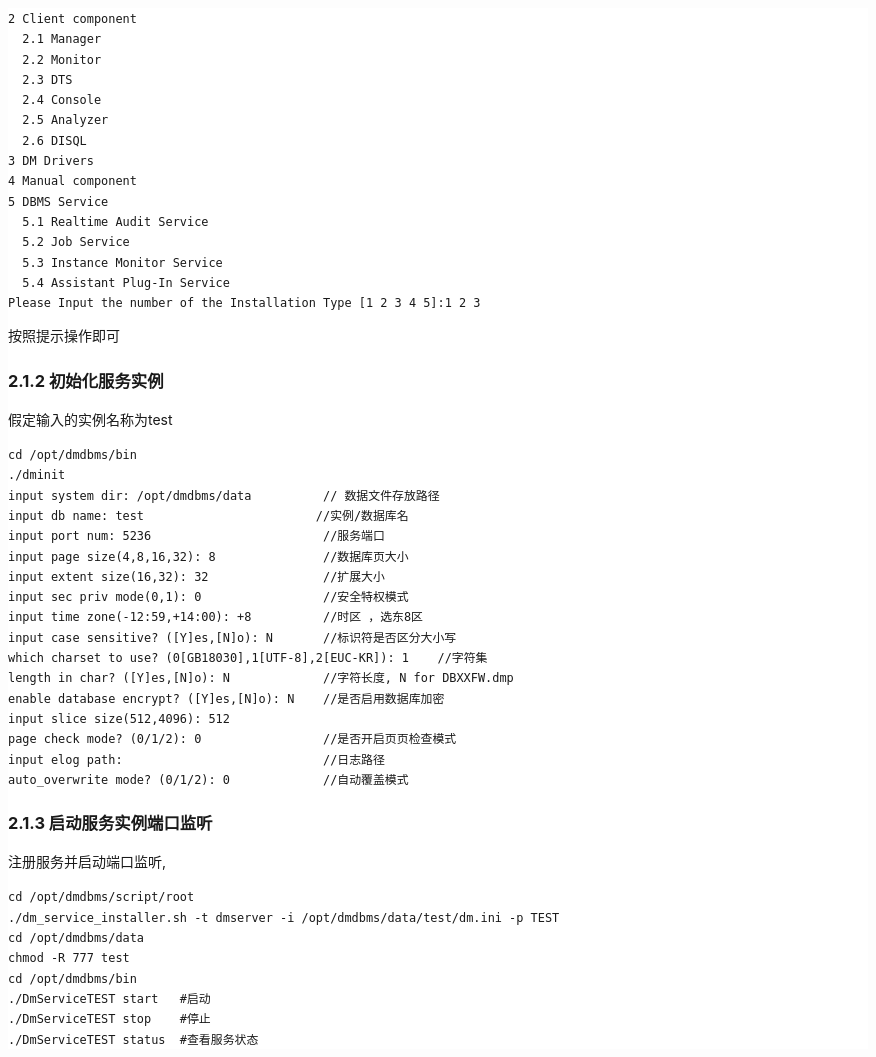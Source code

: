 ```
2 Client component
  2.1 Manager
  2.2 Monitor
  2.3 DTS
  2.4 Console
  2.5 Analyzer
  2.6 DISQL
3 DM Drivers
4 Manual component
5 DBMS Service
  5.1 Realtime Audit Service
  5.2 Job Service
  5.3 Instance Monitor Service
  5.4 Assistant Plug-In Service
Please Input the number of the Installation Type [1 2 3 4 5]:1 2 3
```
按照提示操作即可

### 2.1.2 初始化服务实例
假定输入的实例名称为test  
```
cd /opt/dmdbms/bin
./dminit
input system dir: /opt/dmdbms/data          // 数据文件存放路径
input db name: test                        //实例/数据库名
input port num: 5236                        //服务端口
input page size(4,8,16,32): 8               //数据库页大小
input extent size(16,32): 32                //扩展大小
input sec priv mode(0,1): 0                 //安全特权模式
input time zone(-12:59,+14:00): +8          //时区 ，选东8区
input case sensitive? ([Y]es,[N]o): N       //标识符是否区分大小写
which charset to use? (0[GB18030],1[UTF-8],2[EUC-KR]): 1    //字符集
length in char? ([Y]es,[N]o): N             //字符长度, N for DBXXFW.dmp
enable database encrypt? ([Y]es,[N]o): N    //是否启用数据库加密
input slice size(512,4096): 512
page check mode? (0/1/2): 0                 //是否开启页页检查模式
input elog path:                            //日志路径
auto_overwrite mode? (0/1/2): 0             //自动覆盖模式
```
### 2.1.3 启动服务实例端口监听  

注册服务并启动端口监听,  

```
cd /opt/dmdbms/script/root
./dm_service_installer.sh -t dmserver -i /opt/dmdbms/data/test/dm.ini -p TEST
cd /opt/dmdbms/data
chmod -R 777 test
cd /opt/dmdbms/bin
./DmServiceTEST start   #启动
./DmServiceTEST stop    #停止
./DmServiceTEST status  #查看服务状态
```
